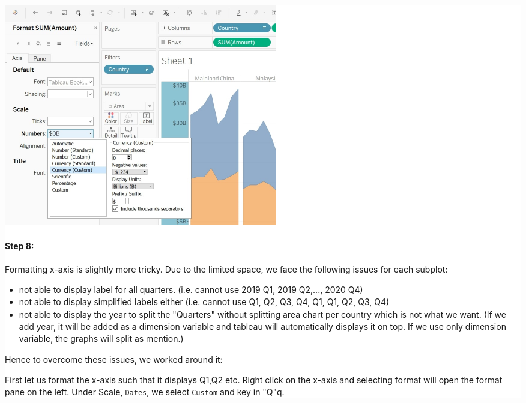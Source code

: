 <img src="img/step-C7_yaxis.jpg" width="452" />


#### **Step 8:**
Formatting x-axis is slightly more tricky. Due to the limited space, we face the following issues for each subplot: 

* not able to display label for all quarters. (i.e. cannot use 2019 Q1, 2019 Q2,...,  2020 Q4)
* not able to display simplified labels either (i.e. cannot use Q1, Q2, Q3, Q4, Q1, Q1, Q2, Q3, Q4)
* not able to display the year to split the "Quarters" without splitting area chart per country which is not what we want. (If we add year, it will be added as a dimension variable and tableau will automatically displays it on top. If we use only dimension variable, the graphs will split as mention.)

Hence to overcome these issues, we worked around it: 

First let us format the x-axis such that it displays Q1,Q2 etc. Right click on the x-axis and selecting format will open the format pane on the left. 
Under Scale, `Dates`, we select `Custom` and key in "Q"q. 
